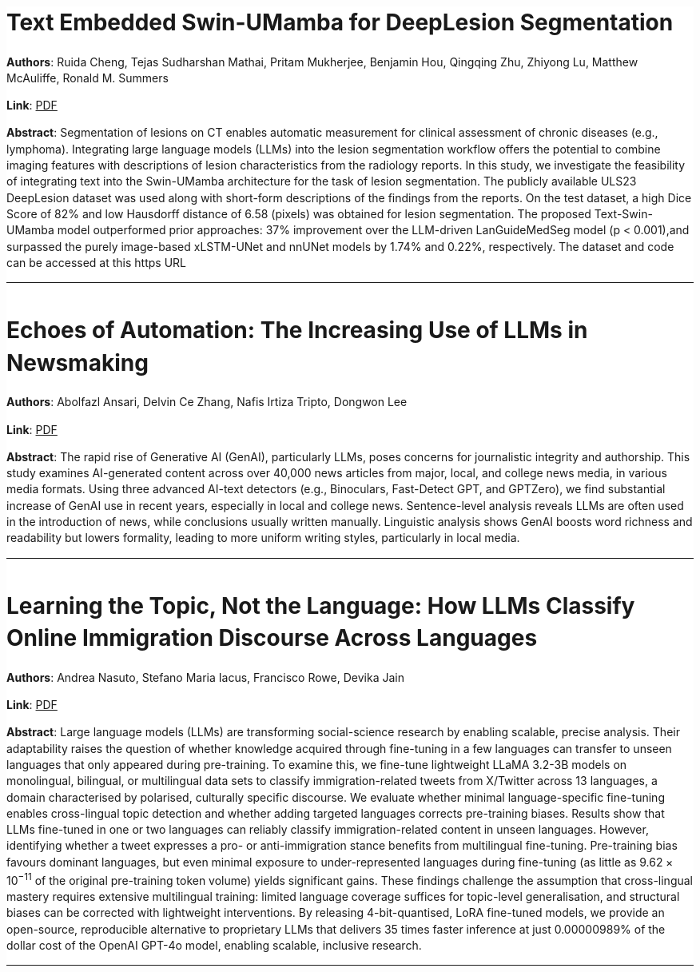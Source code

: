 # Text Embedded Swin-UMamba for DeepLesion Segmentation 

**Authors**: Ruida Cheng, Tejas Sudharshan Mathai, Pritam Mukherjee, Benjamin Hou, Qingqing Zhu, Zhiyong Lu, Matthew McAuliffe, Ronald M. Summers  

**Link**: [PDF](https://arxiv.org/pdf/2508.06453)  

**Abstract**: Segmentation of lesions on CT enables automatic measurement for clinical assessment of chronic diseases (e.g., lymphoma). Integrating large language models (LLMs) into the lesion segmentation workflow offers the potential to combine imaging features with descriptions of lesion characteristics from the radiology reports. In this study, we investigate the feasibility of integrating text into the Swin-UMamba architecture for the task of lesion segmentation. The publicly available ULS23 DeepLesion dataset was used along with short-form descriptions of the findings from the reports. On the test dataset, a high Dice Score of 82% and low Hausdorff distance of 6.58 (pixels) was obtained for lesion segmentation. The proposed Text-Swin-UMamba model outperformed prior approaches: 37% improvement over the LLM-driven LanGuideMedSeg model (p < 0.001),and surpassed the purely image-based xLSTM-UNet and nnUNet models by 1.74% and 0.22%, respectively. The dataset and code can be accessed at this https URL 

---
# Echoes of Automation: The Increasing Use of LLMs in Newsmaking 

**Authors**: Abolfazl Ansari, Delvin Ce Zhang, Nafis Irtiza Tripto, Dongwon Lee  

**Link**: [PDF](https://arxiv.org/pdf/2508.06445)  

**Abstract**: The rapid rise of Generative AI (GenAI), particularly LLMs, poses concerns for journalistic integrity and authorship. This study examines AI-generated content across over 40,000 news articles from major, local, and college news media, in various media formats. Using three advanced AI-text detectors (e.g., Binoculars, Fast-Detect GPT, and GPTZero), we find substantial increase of GenAI use in recent years, especially in local and college news. Sentence-level analysis reveals LLMs are often used in the introduction of news, while conclusions usually written manually. Linguistic analysis shows GenAI boosts word richness and readability but lowers formality, leading to more uniform writing styles, particularly in local media. 

---
# Learning the Topic, Not the Language: How LLMs Classify Online Immigration Discourse Across Languages 

**Authors**: Andrea Nasuto, Stefano Maria Iacus, Francisco Rowe, Devika Jain  

**Link**: [PDF](https://arxiv.org/pdf/2508.06435)  

**Abstract**: Large language models (LLMs) are transforming social-science research by enabling scalable, precise analysis. Their adaptability raises the question of whether knowledge acquired through fine-tuning in a few languages can transfer to unseen languages that only appeared during pre-training. To examine this, we fine-tune lightweight LLaMA 3.2-3B models on monolingual, bilingual, or multilingual data sets to classify immigration-related tweets from X/Twitter across 13 languages, a domain characterised by polarised, culturally specific discourse. We evaluate whether minimal language-specific fine-tuning enables cross-lingual topic detection and whether adding targeted languages corrects pre-training biases. Results show that LLMs fine-tuned in one or two languages can reliably classify immigration-related content in unseen languages. However, identifying whether a tweet expresses a pro- or anti-immigration stance benefits from multilingual fine-tuning. Pre-training bias favours dominant languages, but even minimal exposure to under-represented languages during fine-tuning (as little as $9.62\times10^{-11}$ of the original pre-training token volume) yields significant gains. These findings challenge the assumption that cross-lingual mastery requires extensive multilingual training: limited language coverage suffices for topic-level generalisation, and structural biases can be corrected with lightweight interventions. By releasing 4-bit-quantised, LoRA fine-tuned models, we provide an open-source, reproducible alternative to proprietary LLMs that delivers 35 times faster inference at just 0.00000989% of the dollar cost of the OpenAI GPT-4o model, enabling scalable, inclusive research. 

---